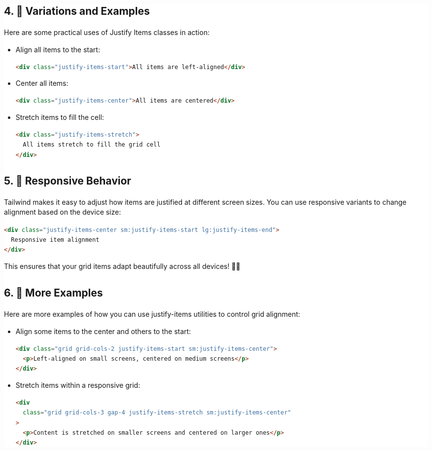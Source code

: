 ## 4. 🔄 Variations and Examples

Here are some practical uses of Justify Items classes in action:

- Align all items to the start:

  ```html
  <div class="justify-items-start">All items are left-aligned</div>
  ```

- Center all items:

  ```html
  <div class="justify-items-center">All items are centered</div>
  ```

- Stretch items to fill the cell:

  ```html
  <div class="justify-items-stretch">
    All items stretch to fill the grid cell
  </div>
  ```

## 5. 📱 Responsive Behavior

Tailwind makes it easy to adjust how items are justified at different screen sizes. You can use responsive variants to change alignment based on the device size:

```html
<div class="justify-items-center sm:justify-items-start lg:justify-items-end">
  Responsive item alignment
</div>
```

This ensures that your grid items adapt beautifully across all devices! 📱✨

## 6. 🧩 More Examples

Here are more examples of how you can use justify-items utilities to control grid alignment:

- Align some items to the center and others to the start:

  ```html
  <div class="grid grid-cols-2 justify-items-start sm:justify-items-center">
    <p>Left-aligned on small screens, centered on medium screens</p>
  </div>
  ```

- Stretch items within a responsive grid:

  ```html
  <div
    class="grid grid-cols-3 gap-4 justify-items-stretch sm:justify-items-center"
  >
    <p>Content is stretched on smaller screens and centered on larger ones</p>
  </div>
  ```
